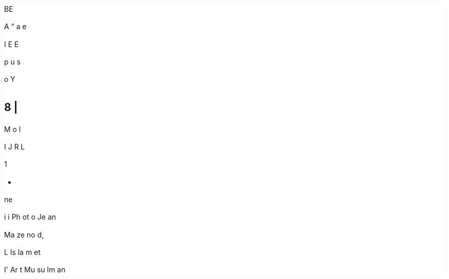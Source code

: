 BE
 
A 
“
a
e
 
I
E
E
 
p
u
s
 
o
Y
 
8 
| 
-
 
M
o
l
 
I 
J
R
L
 
1
 
+
 
ne
 
i i 
Ph
ot
o 
Je
an
 
Ma
ze
no
d,
 
L 
Is
la
m 
et
 
I'
Ar
t 
Mu
su
lm
an
 